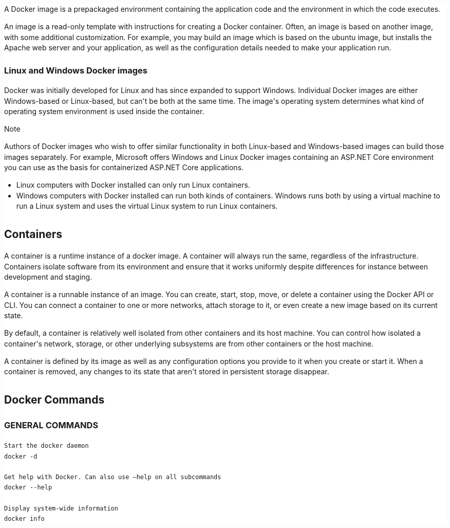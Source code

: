 A Docker image is a prepackaged environment containing the application code and the environment in which the code executes.

An image is a read-only template with instructions for creating a Docker container. Often, an image is based on another image, with some additional customization. For example, you may build an image which is based on the ubuntu image, but installs the Apache web server and your application, as well as the configuration details needed to make your application run.

### Linux and Windows Docker images
Docker was initially developed for Linux and has since expanded to support Windows. Individual Docker images are either Windows-based or Linux-based, but can't be both at the same time. The image's operating system determines what kind of operating system environment is used inside the container.

> [!NOTE]
> Authors of Docker images who wish to offer similar functionality in both Linux-based and Windows-based images can build those images separately. For example, Microsoft offers Windows and Linux Docker images containing an ASP.NET Core environment you can use as the basis for containerized ASP.NET Core applications.

* Linux computers with Docker installed can only run Linux containers.
* Windows computers with Docker installed can run both kinds of containers. Windows runs both by using a virtual machine to run a Linux system and uses the virtual Linux system to run Linux containers.

## Containers
A container is a runtime instance of a docker image. A container will always run the same, regardless of the infrastructure. Containers isolate software from its environment and ensure that it works uniformly despite differences for instance between development and staging.

A container is a runnable instance of an image. You can create, start, stop, move, or delete a container using the Docker API or CLI. You can connect a container to one or more networks, attach storage to it, or even create a new image based on its current state.

By default, a container is relatively well isolated from other containers and its host machine. You can control how isolated a container's network, storage, or other underlying subsystems are from other containers or the host machine.

A container is defined by its image as well as any configuration options you provide to it when you create or start it. When a container is removed, any changes to its state that aren't stored in persistent storage disappear.

## Docker Commands
### GENERAL COMMANDS
```
Start the docker daemon
docker -d

Get help with Docker. Can also use –help on all subcommands
docker --help

Display system-wide information
docker info
```
